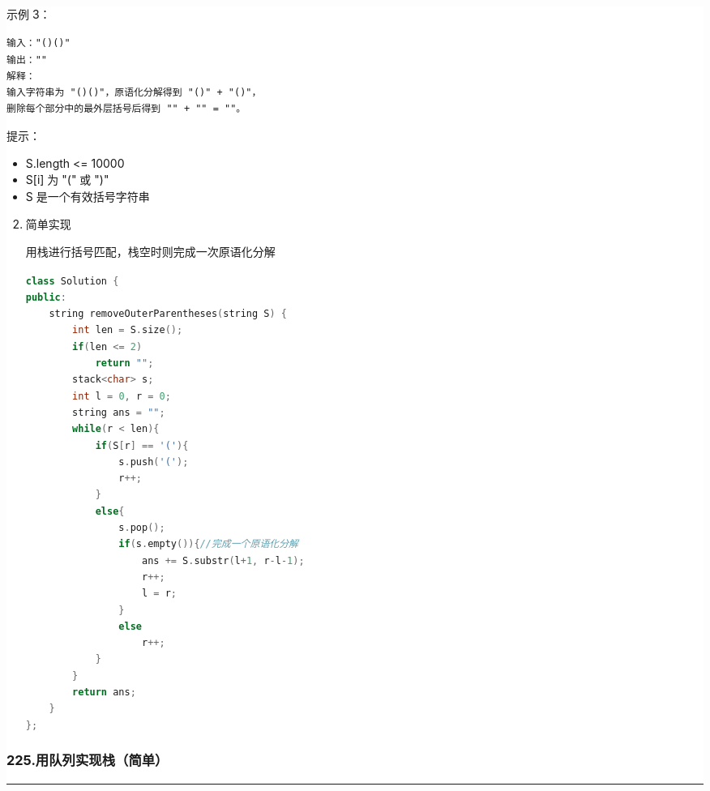    示例 3：

   ```
   输入："()()"
   输出：""
   解释：
   输入字符串为 "()()"，原语化分解得到 "()" + "()"，
   删除每个部分中的最外层括号后得到 "" + "" = ""。
   ```


   提示：

   - S.length <= 10000
   - S[i] 为 "(" 或 ")"
   - S 是一个有效括号字符串

2. 简单实现

   用栈进行括号匹配，栈空时则完成一次原语化分解

   ```c++
   class Solution {
   public:
       string removeOuterParentheses(string S) {
           int len = S.size();
           if(len <= 2)
               return "";
           stack<char> s;
           int l = 0, r = 0;
           string ans = "";
           while(r < len){
               if(S[r] == '('){
                   s.push('(');
                   r++;
               }
               else{
                   s.pop();
                   if(s.empty()){//完成一个原语化分解
                       ans += S.substr(l+1, r-l-1);
                       r++;
                       l = r;
                   }
                   else
                       r++;
               }
           }
           return ans;
       }
   };
   ```

### 225.用队列实现栈（简单）

----
